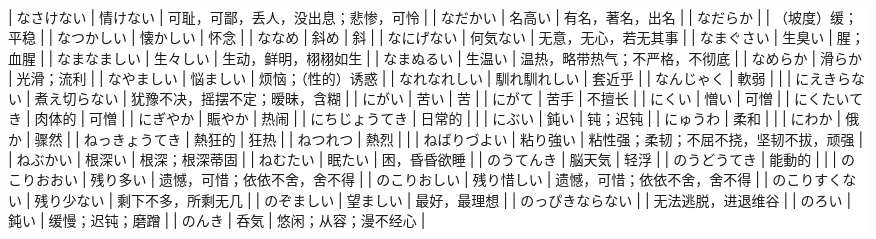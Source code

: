 | なさけない         | 情けない       | 可耻，可鄙，丢人，没出息；悲惨，可怜                                   |
| なだかい           | 名高い         | 有名，著名，出名                                                       |
| なだらか           |                | （坡度）缓；平稳                                                       |
| なつかしい         | 懐かしい       | 怀念                                                                   |
| ななめ             | 斜め           | 斜                                                                     |
| なにげない         | 何気ない       | 无意，无心，若无其事                                                   |
| なまぐさい         | 生臭い         | 腥；血腥                                                               |
| なまなましい       | 生々しい       | 生动，鲜明，栩栩如生                                                   |
| なまぬるい         | 生温い         | 温热，略带热气；不严格，不彻底                                         |
| なめらか           | 滑らか         | 光滑；流利                                                             |
| なやましい         | 悩ましい       | 烦恼；（性的）诱惑                                                     |
| なれなれしい       | 馴れ馴れしい   | 套近乎                                                                 |
| なんじゃく         | 軟弱           |                                                                        |
| にえきらない       | 煮え切らない   | 犹豫不决，摇摆不定；暧昧，含糊                                         |
| にがい             | 苦い           | 苦                                                                     |
| にがて             | 苦手           | 不擅长                                                                 |
| にくい             | 憎い           | 可憎                                                                   |
| にくたいてき       | 肉体的         | 可憎                                                                   |
| にぎやか           | 賑やか         | 热闹                                                                   |
| にちじょうてき     | 日常的         |                                                                        |
| にぶい             | 鈍い           | 钝；迟钝                                                               |
| にゅうわ           | 柔和           |                                                                        |
| にわか             | 俄か           | 骤然                                                                   |
| ねっきょうてき     | 熱狂的         | 狂热                                                                   |
| ねつれつ           | 熱烈           |                                                                        |
| ねばりづよい       | 粘り強い       | 粘性强；柔韧；不屈不挠，坚韧不拔，顽强                                 |
| ねぶかい           | 根深い         | 根深；根深蒂固                                                         |
| ねむたい           | 眠たい         | 困，昏昏欲睡                                                           |
| のうてんき         | 脳天気         | 轻浮                                                                   |
| のうどうてき       | 能動的         |                                                                        |
| のこりおおい       | 残り多い       | 遗憾，可惜；依依不舍，舍不得                                           |
| のこりおしい       | 残り惜しい     | 遗憾，可惜；依依不舍，舍不得                                           |
| のこりすくない     | 残り少ない     | 剩下不多，所剩无几                                                     |
| のぞましい         | 望ましい       | 最好，最理想                                                           |
| のっぴきならない   |                | 无法逃脱，进退维谷                                                     |
| のろい             | 鈍い           | 缓慢；迟钝；磨蹭                                                       |
| のんき             | 呑気           | 悠闲；从容；漫不经心                                                   |
